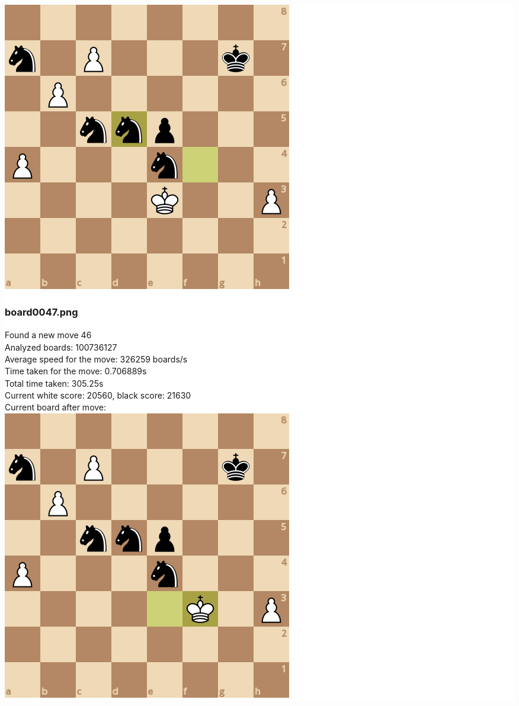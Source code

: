 ![board0046.png](images/board0046.png)

### board0047.png

Found a new move 46\
Analyzed boards: 100736127\
Average speed for the move: 326259 boards/s\
Time taken for the move: 0.706889s\
Total time taken: 305.25s\
Current white score: 20560, black score: 21630\
Current board after move:\
![board0047.png](images/board0047.png)
